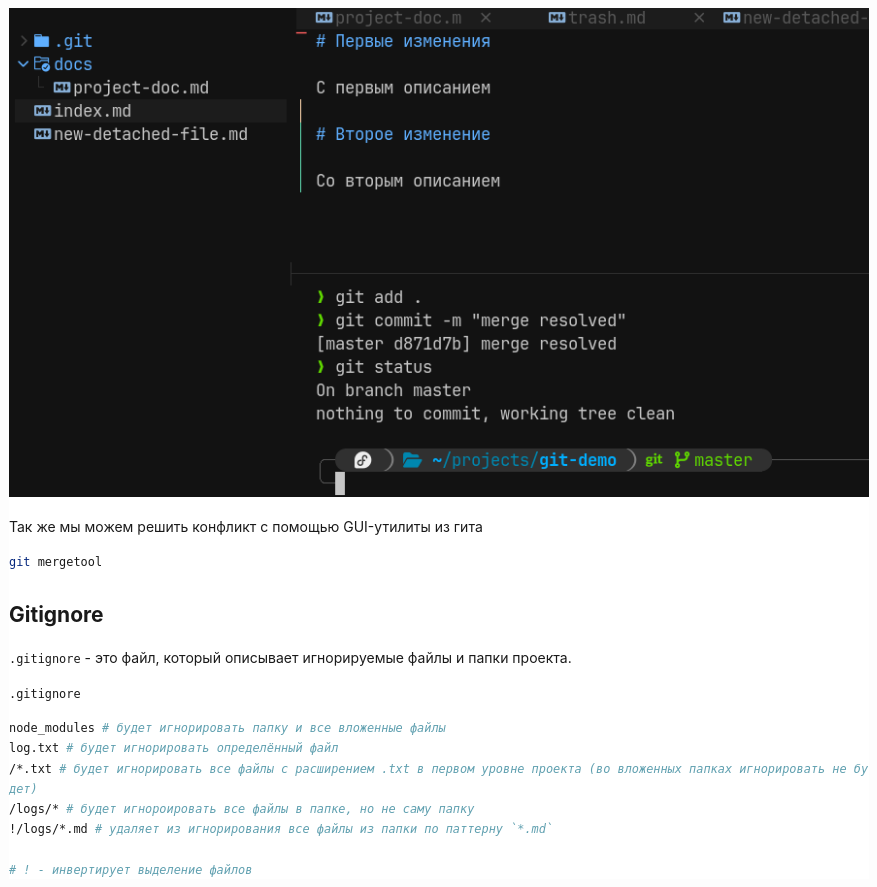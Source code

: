 ![](_png/Pasted%20image%2020240902145331.png)

Так же мы можем решить конфликт с помощью GUI-утилиты из гита

```bash
git mergetool
```

## Gitignore

`.gitignore` - это файл, который описывает игнорируемые файлы и папки проекта.

`.gitignore`
```bash
node_modules # будет игнорировать папку и все вложенные файлы
log.txt # будет игнорировать определённый файл
/*.txt # будет игнорировать все файлы с расширением .txt в первом уровне проекта (во вложенных папках игнорировать не будет)
/logs/* # будет игнороировать все файлы в папке, но не саму папку
!/logs/*.md # удаляет из игнорирования все файлы из папки по паттерну `*.md`

# ! - инвертирует выделение файлов
```
